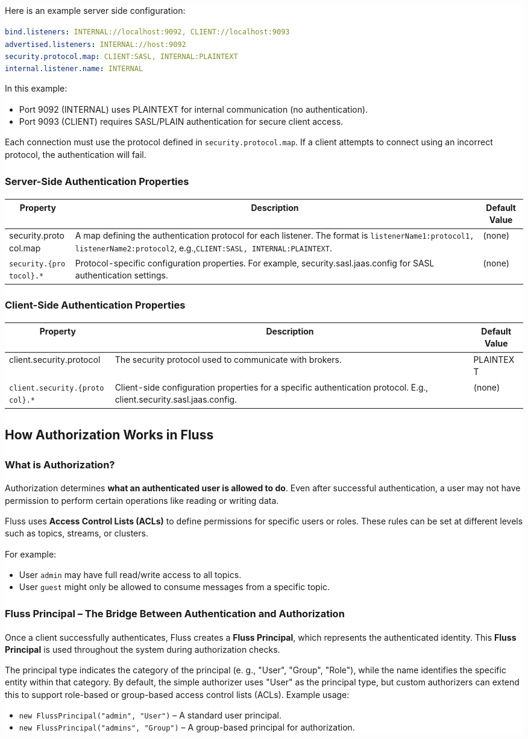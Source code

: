 
Here is an example server side configuration:
```yaml title="conf/server.yaml"
bind.listeners: INTERNAL://localhost:9092, CLIENT://localhost:9093
advertised.listeners: INTERNAL://host:9092
security.protocol.map: CLIENT:SASL, INTERNAL:PLAINTEXT
internal.listener.name: INTERNAL
```
In this example:
* Port 9092 (INTERNAL) uses PLAINTEXT for internal communication (no authentication).
* Port 9093 (CLIENT) requires SASL/PLAIN authentication for secure client access.

Each connection must use the protocol defined in `security.protocol.map`. If a client attempts to connect using an incorrect protocol, the authentication will fail.

### Server-Side Authentication Properties
| Property | Description | Default Value |
| --- | --- |---------------|
| security.protocol.map | A map defining the authentication protocol for each listener. The format is `listenerName1:protocol1,listenerName2:protocol2`, e.g.,`CLIENT:SASL, INTERNAL:PLAINTEXT`. | (none)        |
| `security.{protocol}.*` | Protocol-specific configuration properties. For example, security.sasl.jaas.config for SASL authentication settings.| (none)        |

### Client-Side Authentication Properties
| Property | Description                                                                                                           | Default Value |
| --- |-----------------------------------------------------------------------------------------------------------------------|---------------|
| client.security.protocol | The security protocol used to communicate with brokers.                                                               | PLAINTEXT     |
| `client.security.{protocol}.*` | Client-side configuration properties for a specific authentication protocol. E.g., client.security.sasl.jaas.config.  | (none)        |


## How Authorization Works in Fluss
### What is Authorization?
Authorization determines **what an authenticated user is allowed to do**. Even after successful authentication, a user may not have permission to perform certain operations like reading or writing data.

Fluss uses **Access Control Lists (ACLs)** to define permissions for specific users or roles. These rules can be set at different levels such as topics, streams, or clusters.

For example:
* User `admin` may have full read/write access to all topics.
* User `guest` might only be allowed to consume messages from a specific topic.

### Fluss Principal – The Bridge Between Authentication and Authorization
Once a client successfully authenticates, Fluss creates a **Fluss Principal**, which represents the authenticated identity. This  **Fluss Principal** is used throughout the system during authorization checks.

The principal type indicates the category of the principal (e. g., "User", "Group", "Role"), while the name identifies the specific entity within that category. By default, the simple authorizer uses "User" as the principal type, but custom authorizers can extend this to support role-based or group-based access control lists (ACLs).
Example usage:
* `new FlussPrincipal("admin", "User")` – A standard user principal.
* `new FlussPrincipal("admins", "Group")` – A group-based principal for authorization.
